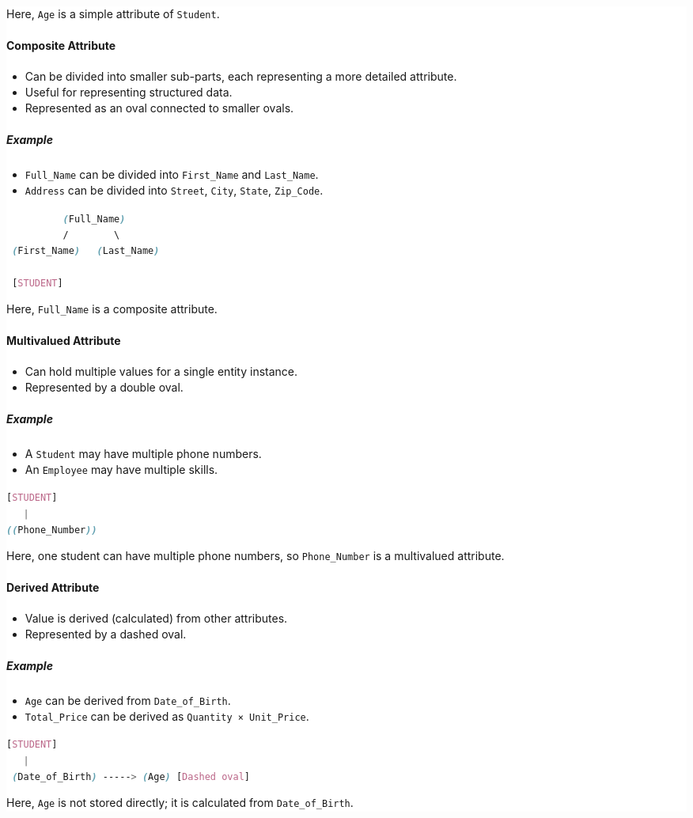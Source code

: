 Here, `Age` is a simple attribute of `Student`.

#### Composite Attribute

- Can be divided into smaller sub-parts, each representing a more detailed attribute.
- Useful for representing structured data.
- Represented as an oval connected to smaller ovals.

##### Example

- `Full_Name` can be divided into `First_Name` and `Last_Name`.
- `Address` can be divided into `Street`, `City`, `State`, `Zip_Code`.

```scss
          (Full_Name)
          /        \
 (First_Name)   (Last_Name)

 [STUDENT]
```

Here, `Full_Name` is a composite attribute.

#### Multivalued Attribute

- Can hold multiple values for a single entity instance.
- Represented by a double oval.

##### Example

- A `Student` may have multiple phone numbers.
- An `Employee` may have multiple skills.

```scss
[STUDENT]
   |
((Phone_Number))
```

Here, one student can have multiple phone numbers, so `Phone_Number` is a multivalued attribute.

#### Derived Attribute

- Value is derived (calculated) from other attributes.
- Represented by a dashed oval.

##### Example

- `Age` can be derived from `Date_of_Birth`.
- `Total_Price` can be derived as `Quantity × Unit_Price`.

```scss
[STUDENT]
   |
 (Date_of_Birth) -----> (Age) [Dashed oval]
```

Here, `Age` is not stored directly; it is calculated from `Date_of_Birth`.
